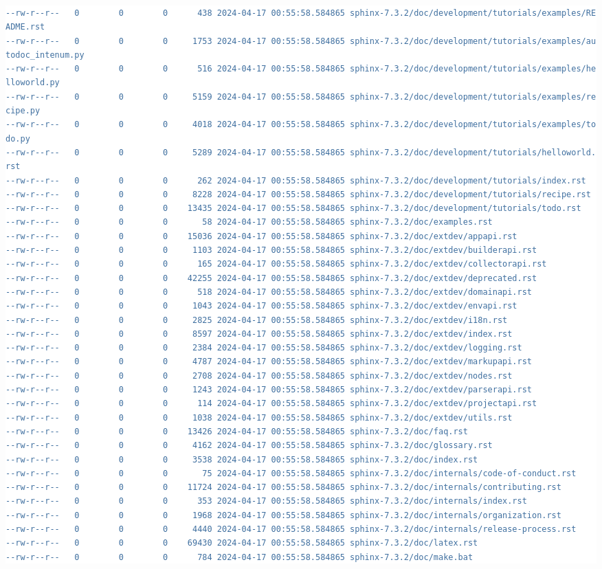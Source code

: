 ```diff
--rw-r--r--   0        0        0      438 2024-04-17 00:55:58.584865 sphinx-7.3.2/doc/development/tutorials/examples/README.rst
--rw-r--r--   0        0        0     1753 2024-04-17 00:55:58.584865 sphinx-7.3.2/doc/development/tutorials/examples/autodoc_intenum.py
--rw-r--r--   0        0        0      516 2024-04-17 00:55:58.584865 sphinx-7.3.2/doc/development/tutorials/examples/helloworld.py
--rw-r--r--   0        0        0     5159 2024-04-17 00:55:58.584865 sphinx-7.3.2/doc/development/tutorials/examples/recipe.py
--rw-r--r--   0        0        0     4018 2024-04-17 00:55:58.584865 sphinx-7.3.2/doc/development/tutorials/examples/todo.py
--rw-r--r--   0        0        0     5289 2024-04-17 00:55:58.584865 sphinx-7.3.2/doc/development/tutorials/helloworld.rst
--rw-r--r--   0        0        0      262 2024-04-17 00:55:58.584865 sphinx-7.3.2/doc/development/tutorials/index.rst
--rw-r--r--   0        0        0     8228 2024-04-17 00:55:58.584865 sphinx-7.3.2/doc/development/tutorials/recipe.rst
--rw-r--r--   0        0        0    13435 2024-04-17 00:55:58.584865 sphinx-7.3.2/doc/development/tutorials/todo.rst
--rw-r--r--   0        0        0       58 2024-04-17 00:55:58.584865 sphinx-7.3.2/doc/examples.rst
--rw-r--r--   0        0        0    15036 2024-04-17 00:55:58.584865 sphinx-7.3.2/doc/extdev/appapi.rst
--rw-r--r--   0        0        0     1103 2024-04-17 00:55:58.584865 sphinx-7.3.2/doc/extdev/builderapi.rst
--rw-r--r--   0        0        0      165 2024-04-17 00:55:58.584865 sphinx-7.3.2/doc/extdev/collectorapi.rst
--rw-r--r--   0        0        0    42255 2024-04-17 00:55:58.584865 sphinx-7.3.2/doc/extdev/deprecated.rst
--rw-r--r--   0        0        0      518 2024-04-17 00:55:58.584865 sphinx-7.3.2/doc/extdev/domainapi.rst
--rw-r--r--   0        0        0     1043 2024-04-17 00:55:58.584865 sphinx-7.3.2/doc/extdev/envapi.rst
--rw-r--r--   0        0        0     2825 2024-04-17 00:55:58.584865 sphinx-7.3.2/doc/extdev/i18n.rst
--rw-r--r--   0        0        0     8597 2024-04-17 00:55:58.584865 sphinx-7.3.2/doc/extdev/index.rst
--rw-r--r--   0        0        0     2384 2024-04-17 00:55:58.584865 sphinx-7.3.2/doc/extdev/logging.rst
--rw-r--r--   0        0        0     4787 2024-04-17 00:55:58.584865 sphinx-7.3.2/doc/extdev/markupapi.rst
--rw-r--r--   0        0        0     2708 2024-04-17 00:55:58.584865 sphinx-7.3.2/doc/extdev/nodes.rst
--rw-r--r--   0        0        0     1243 2024-04-17 00:55:58.584865 sphinx-7.3.2/doc/extdev/parserapi.rst
--rw-r--r--   0        0        0      114 2024-04-17 00:55:58.584865 sphinx-7.3.2/doc/extdev/projectapi.rst
--rw-r--r--   0        0        0     1038 2024-04-17 00:55:58.584865 sphinx-7.3.2/doc/extdev/utils.rst
--rw-r--r--   0        0        0    13426 2024-04-17 00:55:58.584865 sphinx-7.3.2/doc/faq.rst
--rw-r--r--   0        0        0     4162 2024-04-17 00:55:58.584865 sphinx-7.3.2/doc/glossary.rst
--rw-r--r--   0        0        0     3538 2024-04-17 00:55:58.584865 sphinx-7.3.2/doc/index.rst
--rw-r--r--   0        0        0       75 2024-04-17 00:55:58.584865 sphinx-7.3.2/doc/internals/code-of-conduct.rst
--rw-r--r--   0        0        0    11724 2024-04-17 00:55:58.584865 sphinx-7.3.2/doc/internals/contributing.rst
--rw-r--r--   0        0        0      353 2024-04-17 00:55:58.584865 sphinx-7.3.2/doc/internals/index.rst
--rw-r--r--   0        0        0     1968 2024-04-17 00:55:58.584865 sphinx-7.3.2/doc/internals/organization.rst
--rw-r--r--   0        0        0     4440 2024-04-17 00:55:58.584865 sphinx-7.3.2/doc/internals/release-process.rst
--rw-r--r--   0        0        0    69430 2024-04-17 00:55:58.584865 sphinx-7.3.2/doc/latex.rst
--rw-r--r--   0        0        0      784 2024-04-17 00:55:58.584865 sphinx-7.3.2/doc/make.bat
```